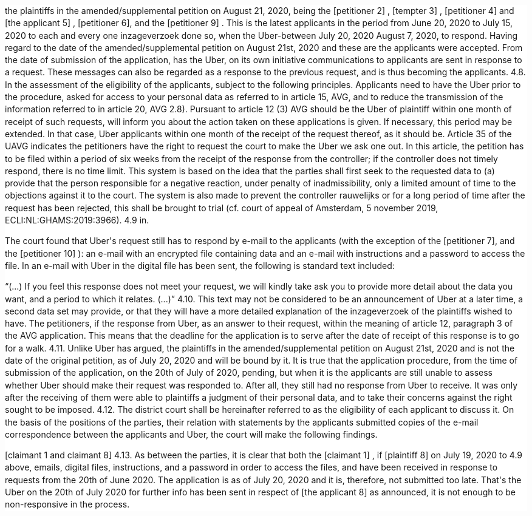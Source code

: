 the plaintiffs in the amended/supplemental petition on August 21, 2020, being the \[petitioner 2\] , \[tempter 3\] , \[petitioner 4\] and \[the applicant 5\] , \[petitioner 6\], and the \[petitioner 9\] . This is the latest applicants in the period from June 20, 2020 to July 15, 2020 to each and every one inzageverzoek done so, when the Uber-between July 20, 2020 August 7, 2020, to respond. Having regard to the date of the amended/supplemental petition on August 21st, 2020 and these are the applicants were accepted. From the date of submission of the application, has the Uber, on its own initiative communications to applicants are sent in response to a request. These messages can also be regarded as a response to the previous request, and is thus becoming the applicants.
4.8. In the assessment of the eligibility of the applicants, subject to the following principles. Applicants need to have the Uber prior to the procedure, asked for access to your personal data as referred to in article 15, AVG, and to reduce the transmission of the information referred to in article 20, AVG 2.8). Pursuant to article 12 (3) AVG should be the Uber of plaintiff within one month of receipt of such requests, will inform you about the action taken on these applications is given. If necessary, this period may be extended. In that case, Uber applicants within one month of the receipt of the request thereof, as it should be. Article 35 of the UAVG indicates the petitioners have the right to request the court to make the Uber we ask one out. In this article, the petition has to be filed within a period of six weeks from the receipt of the response from the controller; if the controller does not timely respond, there is no time limit. This system is based on the idea that the parties shall first seek to the requested data to (a) provide that the person responsible for a negative reaction, under penalty of inadmissibility, only a limited amount of time to the objections against it to the court. The system is also made to prevent the controller rauwelijks or for a long period of time after the request has been rejected, this shall be brought to trial (cf. court of appeal of Amsterdam, 5 november 2019, ECLI:NL:GHAMS:2019:3966).
4.9 in.

The court found that Uber's request still has to respond by e-mail to the applicants (with the exception of the \[petitioner 7\], and the \[petitioner 10\] ): an e-mail with an encrypted file containing data and an e-mail with instructions and a password to access the file. In an e-mail with Uber in the digital file has been sent, the following is standard text included:

“(...) If you feel this response does not meet your request, we will kindly take ask you to provide more detail about the data you want, and a period to which it relates. (...)”
4.10. This text may not be considered to be an announcement of Uber at a later time, a second data set may provide, or that they will have a more detailed explanation of the inzageverzoek of the plaintiffs wished to have. The petitioners, if the response from Uber, as an answer to their request, within the meaning of article 12, paragraph 3 of the AVG application. This means that the deadline for the application is to serve after the date of receipt of this response is to go for a walk.
4.11. Unlike Uber has argued, the plaintiffs in the amended/supplemental petition on August 21st, 2020 and is not the date of the original petition, as of July 20, 2020 and will be bound by it. It is true that the application procedure, from the time of submission of the application, on the 20th of July of 2020, pending, but when it is the applicants are still unable to assess whether Uber should make their request was responded to. After all, they still had no response from Uber to receive. It was only after the receiving of them were able to plaintiffs a judgment of their personal data, and to take their concerns against the right sought to be imposed.
4.12. The district court shall be hereinafter referred to as the eligibility of each applicant to discuss it. On the basis of the positions of the parties, their relation with statements by the applicants submitted copies of the e-mail correspondence between the applicants and Uber, the court will make the following findings.

\[claimant 1 and claimant 8\]
4.13. As between the parties, it is clear that both the \[claimant 1\] , if \[plaintiff 8\] on July 19, 2020 to 4.9 above, emails, digital files, instructions, and a password in order to access the files, and have been received in response to requests from the 20th of June 2020. The application is as of July 20, 2020 and it is, therefore, not submitted too late. That's the Uber on the 20th of July 2020 for further info has been sent in respect of \[the applicant 8\] as announced, it is not enough to be non-responsive in the process.
